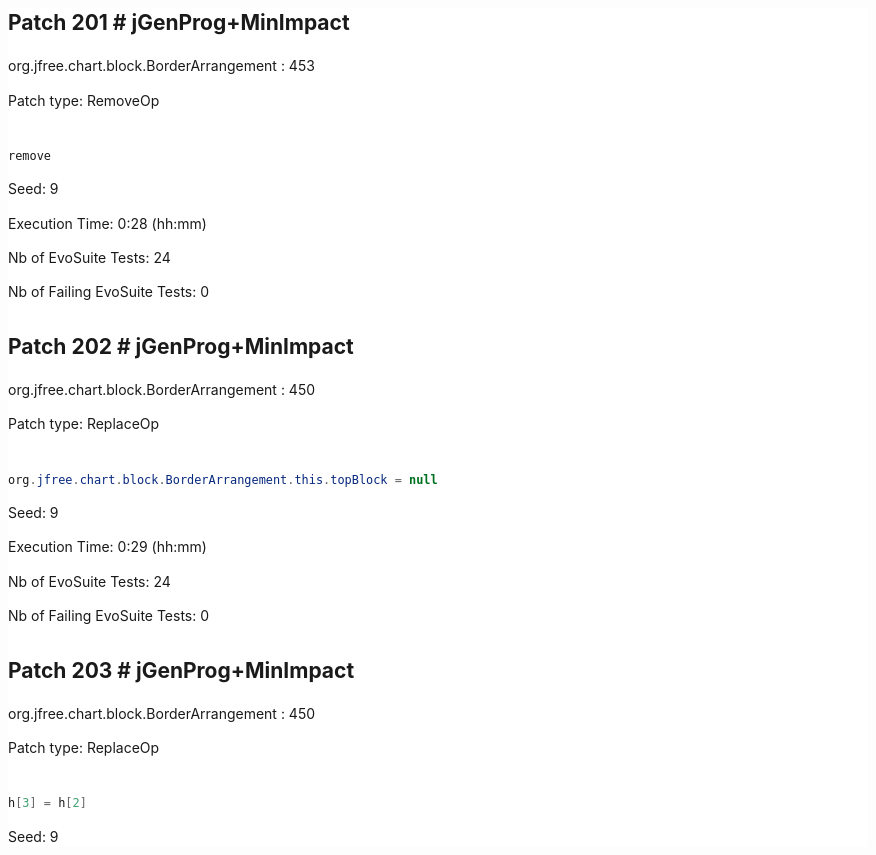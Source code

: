 

## Patch 201 #  jGenProg+MinImpact 

org.jfree.chart.block.BorderArrangement : 453

Patch type: RemoveOp

```Java

remove

```


Seed: 9

Execution Time: 0:28 (hh:mm) 

Nb of EvoSuite Tests: 24

Nb of Failing EvoSuite Tests: 0



## Patch 202 #  jGenProg+MinImpact 

org.jfree.chart.block.BorderArrangement : 450

Patch type: ReplaceOp

```Java

org.jfree.chart.block.BorderArrangement.this.topBlock = null

```


Seed: 9

Execution Time: 0:29 (hh:mm) 

Nb of EvoSuite Tests: 24

Nb of Failing EvoSuite Tests: 0



## Patch 203 #  jGenProg+MinImpact 

org.jfree.chart.block.BorderArrangement : 450

Patch type: ReplaceOp

```Java

h[3] = h[2]

```


Seed: 9
